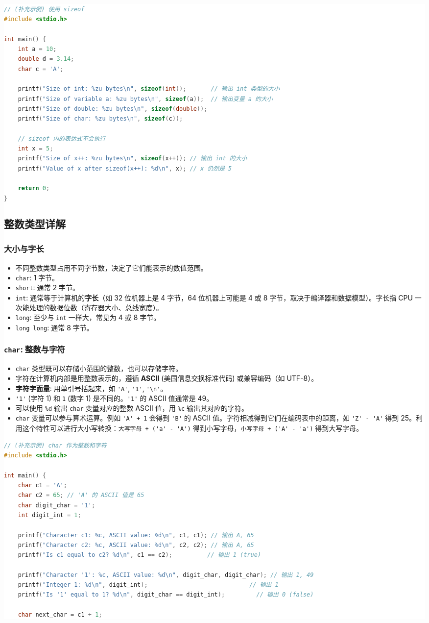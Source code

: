 ```c
// (补充示例) 使用 sizeof
#include <stdio.h>

int main() {
    int a = 10;
    double d = 3.14;
    char c = 'A';

    printf("Size of int: %zu bytes\n", sizeof(int));       // 输出 int 类型的大小
    printf("Size of variable a: %zu bytes\n", sizeof(a));  // 输出变量 a 的大小
    printf("Size of double: %zu bytes\n", sizeof(double));
    printf("Size of char: %zu bytes\n", sizeof(c));

    // sizeof 内的表达式不会执行
    int x = 5;
    printf("Size of x++: %zu bytes\n", sizeof(x++)); // 输出 int 的大小
    printf("Value of x after sizeof(x++): %d\n", x); // x 仍然是 5

    return 0;
}
```


## 整数类型详解

### 大小与字长

*   不同整数类型占用不同字节数，决定了它们能表示的数值范围。
*   `char`: 1 字节。
*   `short`: 通常 2 字节。
*   `int`: 通常等于计算机的**字长**（如 32 位机器上是 4 字节，64 位机器上可能是 4 或 8 字节，取决于编译器和数据模型）。字长指 CPU 一次能处理的数据位数（寄存器大小、总线宽度）。
*   `long`: 至少与 `int` 一样大，常见为 4 或 8 字节。
*   `long long`: 通常 8 字节。

### `char`: 整数与字符

*   `char` 类型既可以存储小范围的整数，也可以存储字符。
*   字符在计算机内部是用整数表示的，遵循 **ASCII** (美国信息交换标准代码) 或兼容编码（如 UTF-8）。
*   **字符字面量**: 用单引号括起来，如 `'A'`, `'1'`, `'\n'`。
*   `'1'` (字符 1) 和 `1` (数字 1) 是不同的。`'1'` 的 ASCII 值通常是 49。
*   可以使用 `%d` 输出 `char` 变量对应的整数 ASCII 值，用 `%c` 输出其对应的字符。
*   `char` 变量可以参与算术运算。例如 `'A' + 1` 会得到 `'B'` 的 ASCII 值。字符相减得到它们在编码表中的距离，如 `'Z' - 'A'` 得到 25。利用这个特性可以进行大小写转换：`大写字母 + ('a' - 'A')` 得到小写字母，`小写字母 + ('A' - 'a')` 得到大写字母。

```c
// (补充示例) char 作为整数和字符
#include <stdio.h>

int main() {
    char c1 = 'A';
    char c2 = 65; // 'A' 的 ASCII 值是 65
    char digit_char = '1';
    int digit_int = 1;

    printf("Character c1: %c, ASCII value: %d\n", c1, c1); // 输出 A, 65
    printf("Character c2: %c, ASCII value: %d\n", c2, c2); // 输出 A, 65
    printf("Is c1 equal to c2? %d\n", c1 == c2);          // 输出 1 (true)

    printf("Character '1': %c, ASCII value: %d\n", digit_char, digit_char); // 输出 1, 49
    printf("Integer 1: %d\n", digit_int);                             // 输出 1
    printf("Is '1' equal to 1? %d\n", digit_char == digit_int);         // 输出 0 (false)

    char next_char = c1 + 1;
```